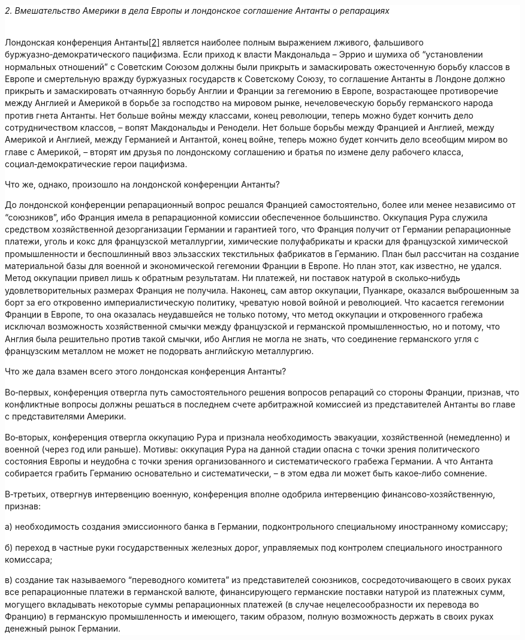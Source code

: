 ###### 2. Вмешательство Америки в дела Европы и лондонское соглашение Антанты о репарациях

Лондонская конференция Антанты[[2]](#_ftn2) является наиболее полным выражением лживого, фальшивого буржуазно‑демократического пацифизма. Если приход к власти Макдональда – Эррио и шумиха об “установлении нормальных отношений” с Советским Союзом должны были прикрыть и замаскировать ожесточенную борьбу классов в Европе и смертельную вражду буржуазных государств к Советскому Союзу, то соглашение Антанты в Лондоне должно прикрыть и замаскировать отчаянную борьбу Англии и Франции за гегемонию в Европе, возрастающее противоречие между Англией и Америкой в борьбе за господство на мировом рынке, нечеловеческую борьбу германского народа против гнета Антанты. Нет больше войны между классами, конец революции, теперь можно будет кончить дело сотрудничеством классов, – вопят Макдональды и Ренодели. Нет больше борьбы между Францией и Англией, между Америкой и Англией, между Германией и Антантой, конец войне, теперь можно будет кончить дело всеобщим миром во главе с Америкой, – вторят им друзья по лондонскому соглашению и братья по измене делу рабочего класса, социал‑демократические герои пацифизма.

Что же, однако, произошло на лондонской конференции Антанты?

До лондонской конференции репарационный вопрос решался Францией самостоятельно, более или менее независимо от “союзников”, ибо Франция имела в репарационной комиссии обеспеченное большинство. Оккупация Рура служила средством хозяйственной дезорганизации Германии и гарантией того, что Франция получит от Германии репарационные платежи, уголь и кокс для французской металлургии, химические полуфабрикаты и краски для французской химической промышленности и беспошлинный ввоз эльзасских текстильных фабрикатов в Германию. План был рассчитан на создание материальной базы для военной и экономической гегемонии Франции в Европе. Но план этот, как известно, не удался. Метод оккупации привел лишь к обратным результатам. Ни платежей, ни поставок натурой в сколько‑нибудь удовлетворительных размерах Франция не получила. Наконец, сам автор оккупации, Пуанкаре, оказался выброшенным за борт за его откровенно империалистическую политику, чреватую новой войной и революцией. Что касается гегемонии Франции в Европе, то она оказалась неудавшейся не только потому, что метод оккупации и откровенного грабежа исключал возможность хозяйственной смычки между французской и германской промышленностью, но и потому, что Англия была решительно против такой смычки, ибо Англия не могла не знать, что соединение германского угля с французским металлом не может не подорвать английскую металлургию.

Что же дала взамен всего этого лондонская конференция Антанты?

Во‑первых, конференция отвергла путь самостоятельного решения вопросов репараций со стороны Франции, признав, что конфликтные вопросы должны решаться в последнем счете арбитражной комиссией из представителей Антанты во главе с представителями Америки.

Во‑вторых, конференция отвергла оккупацию Рура и признала необходимость эвакуации, хозяйственной (немедленно) и военной (через год или раньше). Мотивы: оккупация Рура на данной стадии опасна с точки зрения политического состояния Европы и неудобна с точки зрения организованного и систематического грабежа Германии. А что Антанта собирается грабить Германию основательно и систематически, – в этом едва ли может быть какое‑либо сомнение.

В‑третьих, отвергнув интервенцию военную, конференция вполне одобрила интервенцию финансово‑хозяйственную, признав:

а) необходимость создания эмиссионного банка в Германии, подконтрольного специальному иностранному комиссару;

б) переход в частные руки государственных железных дорог, управляемых под контролем специального иностранного комиссара;

в) создание так называемого “переводного комитета” из представителей союзников, сосредоточивающего в своих руках все репарационные платежи в германской валюте, финансирующего германские поставки натурой из платежных сумм, могущего вкладывать некоторые суммы репарационных платежей (в случае нецелесообразности их перевода во Францию) в германскую промышленность и имеющего, таким образом, полную возможность держать в своих руках денежный рынок Германии.
